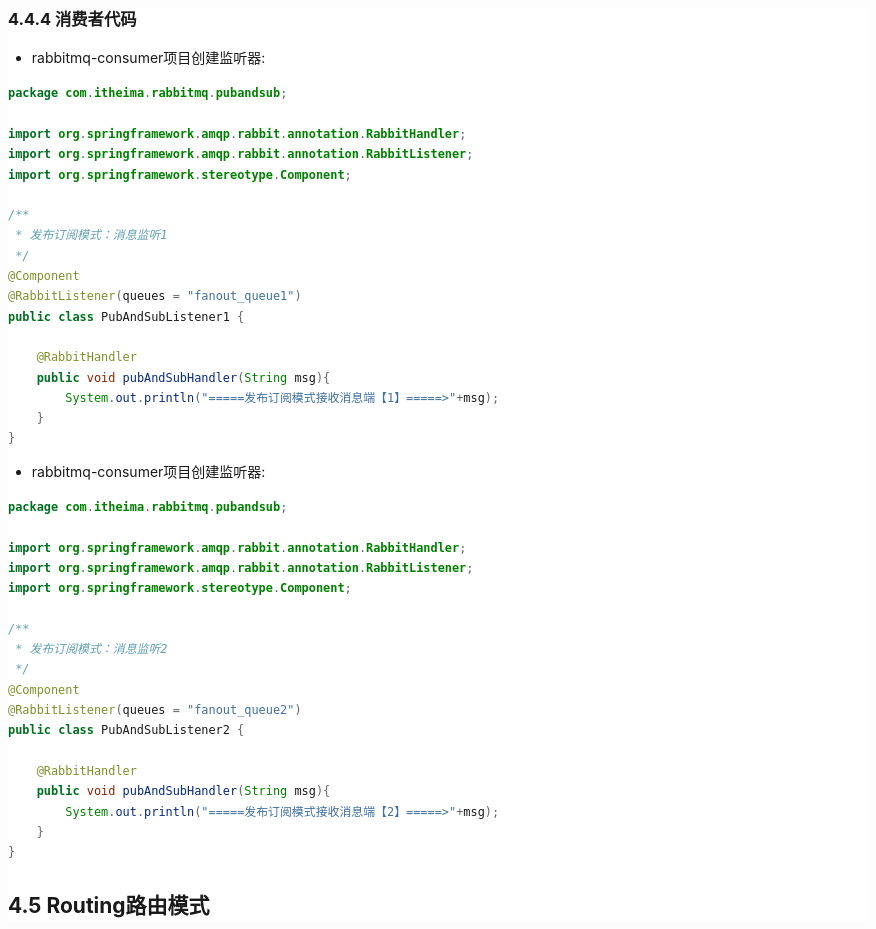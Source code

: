 

### 4.4.4 消费者代码

- rabbitmq-consumer项目创建监听器:

```java
package com.itheima.rabbitmq.pubandsub;

import org.springframework.amqp.rabbit.annotation.RabbitHandler;
import org.springframework.amqp.rabbit.annotation.RabbitListener;
import org.springframework.stereotype.Component;

/**
 * 发布订阅模式：消息监听1
 */
@Component
@RabbitListener(queues = "fanout_queue1")
public class PubAndSubListener1 {

    @RabbitHandler
    public void pubAndSubHandler(String msg){
        System.out.println("=====发布订阅模式接收消息端【1】=====>"+msg);
    }
}


```

- rabbitmq-consumer项目创建监听器:

```java
package com.itheima.rabbitmq.pubandsub;

import org.springframework.amqp.rabbit.annotation.RabbitHandler;
import org.springframework.amqp.rabbit.annotation.RabbitListener;
import org.springframework.stereotype.Component;

/**
 * 发布订阅模式：消息监听2
 */
@Component
@RabbitListener(queues = "fanout_queue2")
public class PubAndSubListener2 {

    @RabbitHandler
    public void pubAndSubHandler(String msg){
        System.out.println("=====发布订阅模式接收消息端【2】=====>"+msg);
    }
}
```



## 4.5 Routing路由模式

